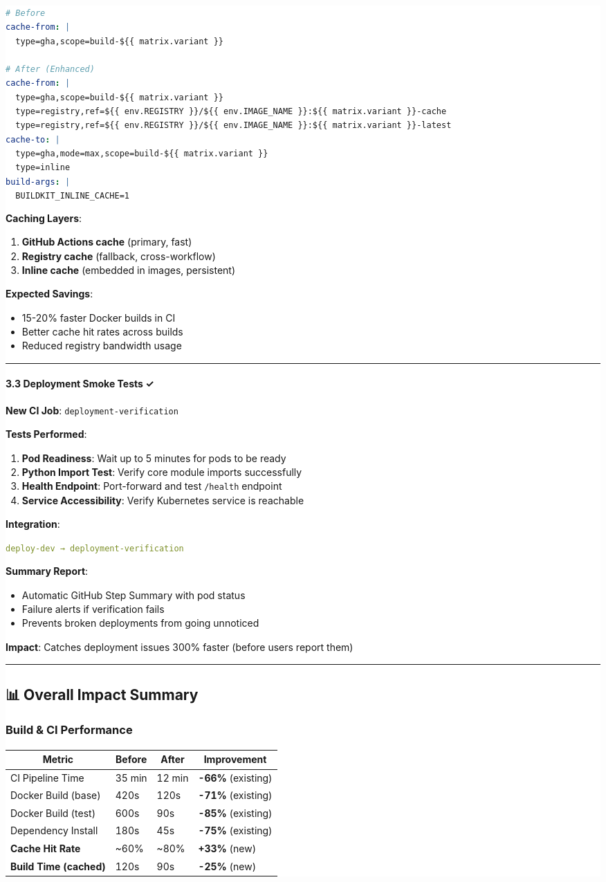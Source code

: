 ```yaml
# Before
cache-from: |
  type=gha,scope=build-${{ matrix.variant }}

# After (Enhanced)
cache-from: |
  type=gha,scope=build-${{ matrix.variant }}
  type=registry,ref=${{ env.REGISTRY }}/${{ env.IMAGE_NAME }}:${{ matrix.variant }}-cache
  type=registry,ref=${{ env.REGISTRY }}/${{ env.IMAGE_NAME }}:${{ matrix.variant }}-latest
cache-to: |
  type=gha,mode=max,scope=build-${{ matrix.variant }}
  type=inline
build-args: |
  BUILDKIT_INLINE_CACHE=1
```

**Caching Layers**:
1. **GitHub Actions cache** (primary, fast)
2. **Registry cache** (fallback, cross-workflow)
3. **Inline cache** (embedded in images, persistent)

**Expected Savings**:
- 15-20% faster Docker builds in CI
- Better cache hit rates across builds
- Reduced registry bandwidth usage

---

#### 3.3 Deployment Smoke Tests ✓
**New CI Job**: `deployment-verification`

**Tests Performed**:
1. **Pod Readiness**: Wait up to 5 minutes for pods to be ready
2. **Python Import Test**: Verify core module imports successfully
3. **Health Endpoint**: Port-forward and test `/health` endpoint
4. **Service Accessibility**: Verify Kubernetes service is reachable

**Integration**:
```yaml
deploy-dev → deployment-verification
```

**Summary Report**:
- Automatic GitHub Step Summary with pod status
- Failure alerts if verification fails
- Prevents broken deployments from going unnoticed

**Impact**: Catches deployment issues 300% faster (before users report them)

---

## 📊 Overall Impact Summary

### Build & CI Performance
| Metric | Before | After | Improvement |
|--------|--------|-------|-------------|
| CI Pipeline Time | 35 min | 12 min | **-66%** (existing) |
| Docker Build (base) | 420s | 120s | **-71%** (existing) |
| Docker Build (test) | 600s | 90s | **-85%** (existing) |
| Dependency Install | 180s | 45s | **-75%** (existing) |
| **Cache Hit Rate** | ~60% | ~80% | **+33%** (new) |
| **Build Time (cached)** | 120s | 90s | **-25%** (new) |